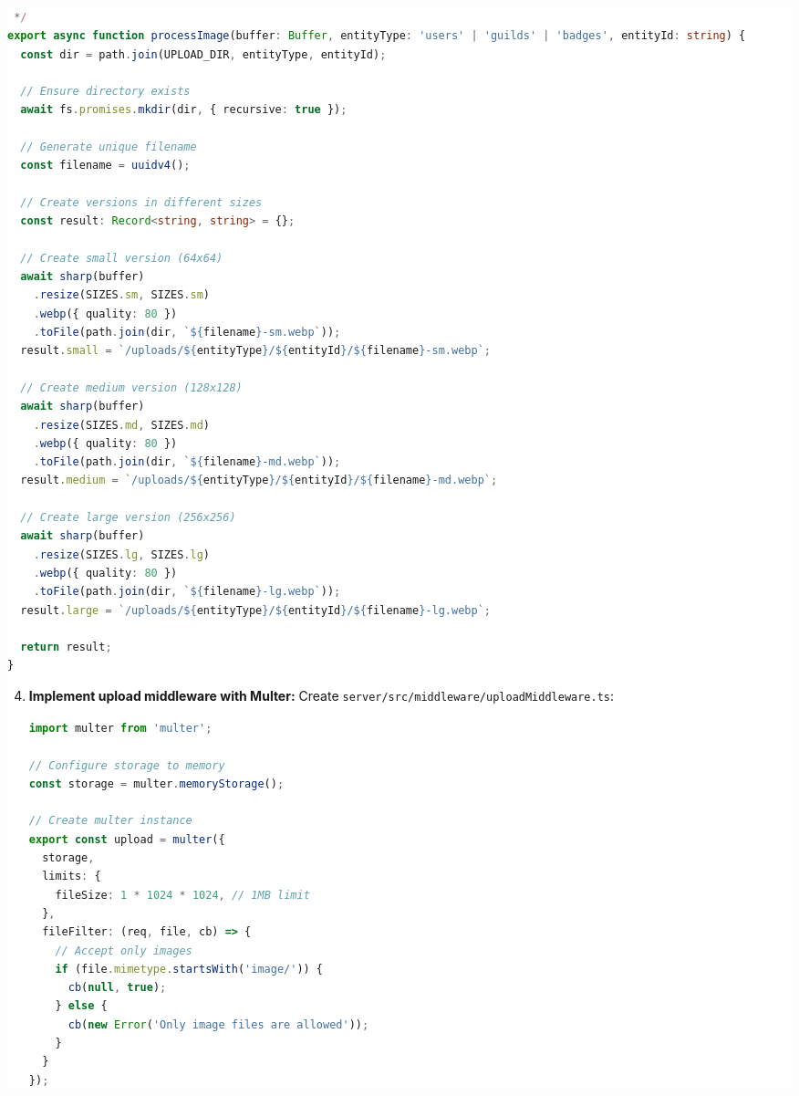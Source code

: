    ```typescript
    */
   export async function processImage(buffer: Buffer, entityType: 'users' | 'guilds' | 'badges', entityId: string) {
     const dir = path.join(UPLOAD_DIR, entityType, entityId);
     
     // Ensure directory exists
     await fs.promises.mkdir(dir, { recursive: true });
     
     // Generate unique filename
     const filename = uuidv4();
     
     // Create versions in different sizes
     const result: Record<string, string> = {};
     
     // Create small version (64x64)
     await sharp(buffer)
       .resize(SIZES.sm, SIZES.sm)
       .webp({ quality: 80 })
       .toFile(path.join(dir, `${filename}-sm.webp`));
     result.small = `/uploads/${entityType}/${entityId}/${filename}-sm.webp`;
     
     // Create medium version (128x128)
     await sharp(buffer)
       .resize(SIZES.md, SIZES.md)
       .webp({ quality: 80 })
       .toFile(path.join(dir, `${filename}-md.webp`));
     result.medium = `/uploads/${entityType}/${entityId}/${filename}-md.webp`;
     
     // Create large version (256x256)
     await sharp(buffer)
       .resize(SIZES.lg, SIZES.lg)
       .webp({ quality: 80 })
       .toFile(path.join(dir, `${filename}-lg.webp`));
     result.large = `/uploads/${entityType}/${entityId}/${filename}-lg.webp`;
     
     return result;
   }
   ```

4. **Implement upload middleware with Multer:**
   Create `server/src/middleware/uploadMiddleware.ts`:
   ```typescript
   import multer from 'multer';

   // Configure storage to memory
   const storage = multer.memoryStorage();

   // Create multer instance
   export const upload = multer({
     storage,
     limits: {
       fileSize: 1 * 1024 * 1024, // 1MB limit
     },
     fileFilter: (req, file, cb) => {
       // Accept only images
       if (file.mimetype.startsWith('image/')) {
         cb(null, true);
       } else {
         cb(new Error('Only image files are allowed'));
       }
     }
   });
   ```
